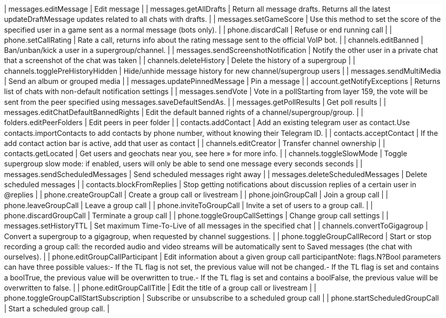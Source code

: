 | messages.editMessage | Edit message |
| messages.getAllDrafts | Return all message drafts.  Returns all the latest updateDraftMessage updates related to all chats with drafts. |
| messages.setGameScore | Use this method to set the score of the specified user in a game sent as a normal message (bots only). |
| phone.discardCall | Refuse or end running call |
| phone.setCallRating | Rate a call, returns info about the rating message sent to the official VoIP bot. |
| channels.editBanned | Ban/unban/kick a user in a supergroup/channel. |
| messages.sendScreenshotNotification | Notify the other user in a private chat that a screenshot of the chat was taken |
| channels.deleteHistory | Delete the history of a supergroup |
| channels.togglePreHistoryHidden | Hide/unhide message history for new channel/supergroup users |
| messages.sendMultiMedia | Send an album or grouped media |
| messages.updatePinnedMessage | Pin a message |
| account.getNotifyExceptions | Returns list of chats with non-default notification settings |
| messages.sendVote | Vote in a pollStarting from layer 159, the vote will be sent from the peer specified using messages.saveDefaultSendAs. |
| messages.getPollResults | Get poll results |
| messages.editChatDefaultBannedRights | Edit the default banned rights of a channel/supergroup/group. |
| folders.editPeerFolders | Edit peers in peer folder |
| contacts.addContact | Add an existing telegram user as contact.Use contacts.importContacts to add contacts by phone number, without knowing their Telegram ID. |
| contacts.acceptContact | If the add contact action bar is active, add that user as contact |
| channels.editCreator | Transfer channel ownership |
| contacts.getLocated | Get users and geochats near you, see here » for more info. |
| channels.toggleSlowMode | Toggle supergroup slow mode: if enabled, users will only be able to send one message every seconds seconds |
| messages.sendScheduledMessages | Send scheduled messages right away |
| messages.deleteScheduledMessages | Delete scheduled messages |
| contacts.blockFromReplies | Stop getting notifications about discussion replies of a certain user in @replies |
| phone.createGroupCall | Create a group call or livestream |
| phone.joinGroupCall | Join a group call |
| phone.leaveGroupCall | Leave a group call |
| phone.inviteToGroupCall | Invite a set of users to a group call. |
| phone.discardGroupCall | Terminate a group call |
| phone.toggleGroupCallSettings | Change group call settings |
| messages.setHistoryTTL | Set maximum Time-To-Live of all messages in the specified chat |
| channels.convertToGigagroup | Convert a supergroup to a gigagroup, when requested by channel suggestions. |
| phone.toggleGroupCallRecord | Start or stop recording a group call: the recorded audio and video streams will be automatically sent to Saved messages (the chat with ourselves). |
| phone.editGroupCallParticipant | Edit information about a given group call participantNote: flags.N?Bool parameters can have three possible values:- If the TL flag is not set, the previous value will not be changed.- If the TL flag is set and contains a boolTrue, the previous value will be overwritten to true.- If the TL flag is set and contains a boolFalse, the previous value will be overwritten to false. |
| phone.editGroupCallTitle | Edit the title of a group call or livestream |
| phone.toggleGroupCallStartSubscription | Subscribe or unsubscribe to a scheduled group call |
| phone.startScheduledGroupCall | Start a scheduled group call. |